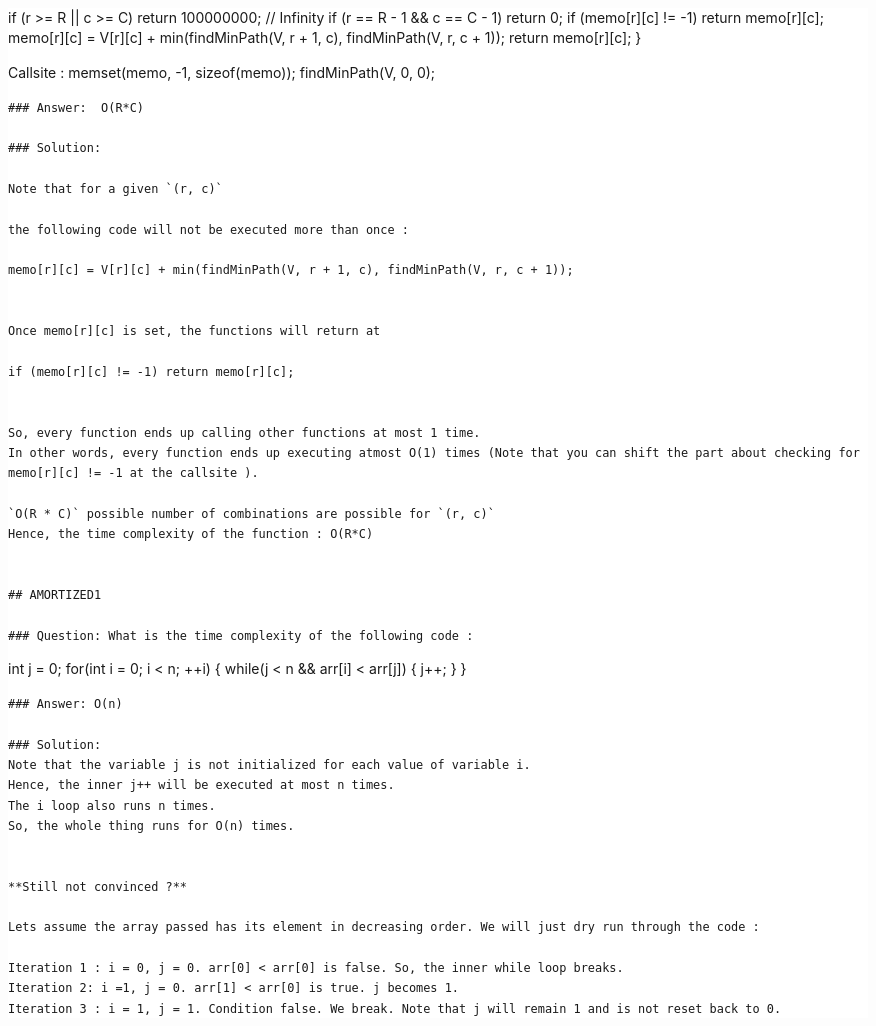   if (r >= R || c >= C) return 100000000; // Infinity
  if (r == R - 1 && c == C - 1) return 0;
  if (memo[r][c] != -1) return memo[r][c];
  memo[r][c] =  V[r][c] + min(findMinPath(V, r + 1, c), findMinPath(V, r, c + 1));
  return memo[r][c];
}

Callsite : 
memset(memo, -1, sizeof(memo));
findMinPath(V, 0, 0);
```
### Answer:  O(R*C)

### Solution:

Note that for a given `(r, c)`
 
the following code will not be executed more than once : 

memo[r][c] = V[r][c] + min(findMinPath(V, r + 1, c), findMinPath(V, r, c + 1));


Once memo[r][c] is set, the functions will return at 

if (memo[r][c] != -1) return memo[r][c];


So, every function ends up calling other functions at most 1 time. 
In other words, every function ends up executing atmost O(1) times (Note that you can shift the part about checking for memo[r][c] != -1 at the callsite ).

`O(R * C)` possible number of combinations are possible for `(r, c)`
Hence, the time complexity of the function : O(R*C)


## AMORTIZED1

### Question: What is the time complexity of the following code :

```
int j = 0;
for(int i = 0; i < n; ++i) {
    while(j < n && arr[i] < arr[j]) {
        j++;
    }
}
```
### Answer: O(n)

### Solution:
Note that the variable j is not initialized for each value of variable i.
Hence, the inner j++ will be executed at most n times.
The i loop also runs n times.
So, the whole thing runs for O(n) times.


**Still not convinced ?**

Lets assume the array passed has its element in decreasing order. We will just dry run through the code :

Iteration 1 : i = 0, j = 0. arr[0] < arr[0] is false. So, the inner while loop breaks.
Iteration 2: i =1, j = 0. arr[1] < arr[0] is true. j becomes 1.
Iteration 3 : i = 1, j = 1. Condition false. We break. Note that j will remain 1 and is not reset back to 0.
```